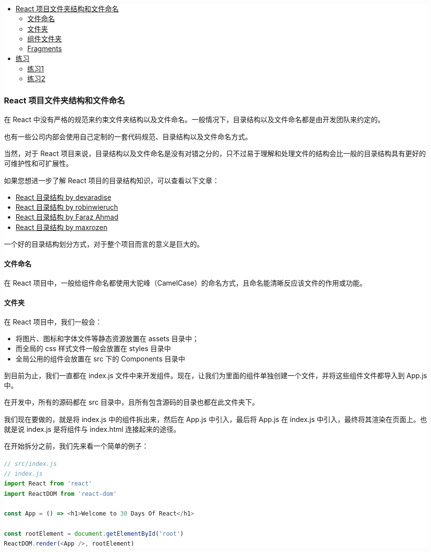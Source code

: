 - [React 项目文件夹结构和文件命名](#react-项目文件夹结构和文件命名)
  - [文件命名](#文件命名)
  - [文件夹](#文件夹)
  - [组件文件夹](#组件文件夹)
  - [Fragments](#fragments)
- [练习](#练习)
  - [练习1](#练习1)
  - [练习2](#练习2)


### React 项目文件夹结构和文件命名

在 React 中没有严格的规范来约束文件夹结构以及文件命名。一般情况下，目录结构以及文件命名都是由开发团队来约定的。

也有一些公司内部会使用自己定制的一套代码规范、目录结构以及文件命名方式。

当然，对于 React 项目来说，目录结构以及文件命名是没有对错之分的，只不过易于理解和处理文件的结构会比一般的目录结构具有更好的可维护性和可扩展性。

如果您想进一步了解 React 项目的目录结构知识，可以查看以下文章：

- [React 目录结构 by devaradise](https://www.devaradise.com/react-project-folder-structure)
- [React 目录结构 by robinwieruch](https://www.robinwieruch.de/react-folder-structure)
- [React 目录结构 by Faraz Ahmad](https://dev.to/farazamiruddin/an-opinionated-guide-to-react-folder-structure-file-naming-1l7i)
- [React 目录结构 by maxrozen](https://maxrozen.com/guidelines-improve-react-app-folder-structure/)

一个好的目录结构划分方式，对于整个项目而言的意义是巨大的。

#### 文件命名

在 React 项目中，一般给组件命名都使用大驼峰（CamelCase）的命名方式，且命名能清晰反应该文件的作用或功能。

#### 文件夹

在 React 项目中，我们一般会：
- 将图片、图标和字体文件等静态资源放置在 assets 目录中；
- 而全局的 css 样式文件一般会放置在 styles 目录中
- 全局公用的组件会放置在 src 下的 Components 目录中

到目前为止，我们一直都在 index.js 文件中来开发组件。现在，让我们为里面的组件单独创建一个文件，并将这些组件文件都导入到 App.js 中。

在开发中，所有的源码都在 src 目录中，且所有包含源码的目录也都在此文件夹下。

我们现在要做的，就是将 index.js 中的组件拆出来，然后在 App.js 中引入，最后将 App.js 在 index.js 中引入，最终将其渲染在页面上。也就是说 index.js 是将组件与 index.html 连接起来的途径。

在开始拆分之前，我们先来看一个简单的例子：

```js
// src/index.js
// index.js
import React from 'react'
import ReactDOM from 'react-dom'

const App = () => <h1>Welcome to 30 Days Of React</h1>

const rootElement = document.getElementById('root')
ReactDOM.render(<App />, rootElement)
```

